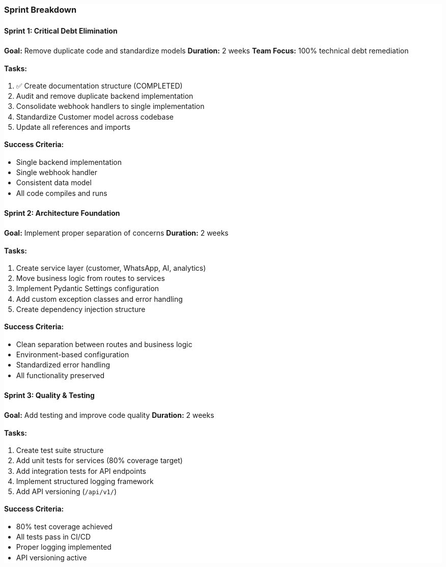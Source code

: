### Sprint Breakdown

#### **Sprint 1: Critical Debt Elimination**
**Goal:** Remove duplicate code and standardize models
**Duration:** 2 weeks
**Team Focus:** 100% technical debt remediation

**Tasks:**
1. ✅ Create documentation structure (COMPLETED)
2. Audit and remove duplicate backend implementation
3. Consolidate webhook handlers to single implementation
4. Standardize Customer model across codebase
5. Update all references and imports

**Success Criteria:**
- Single backend implementation
- Single webhook handler
- Consistent data model
- All code compiles and runs

#### **Sprint 2: Architecture Foundation**  
**Goal:** Implement proper separation of concerns
**Duration:** 2 weeks

**Tasks:**
1. Create service layer (customer, WhatsApp, AI, analytics)
2. Move business logic from routes to services
3. Implement Pydantic Settings configuration
4. Add custom exception classes and error handling
5. Create dependency injection structure

**Success Criteria:**
- Clean separation between routes and business logic
- Environment-based configuration
- Standardized error handling
- All functionality preserved

#### **Sprint 3: Quality & Testing**
**Goal:** Add testing and improve code quality
**Duration:** 2 weeks

**Tasks:**
1. Create test suite structure
2. Add unit tests for services (80% coverage target)
3. Add integration tests for API endpoints
4. Implement structured logging framework
5. Add API versioning (`/api/v1/`)

**Success Criteria:**
- 80% test coverage achieved
- All tests pass in CI/CD
- Proper logging implemented
- API versioning active

